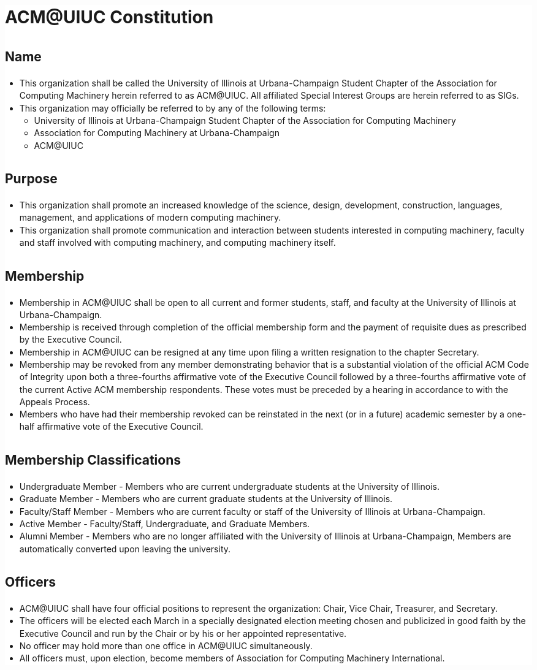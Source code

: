 # ACM@UIUC Constitution

## Name
- This organization shall be called the University of Illinois at Urbana-Champaign Student Chapter of the Association for Computing Machinery herein referred to as ACM@UIUC. All affiliated Special Interest Groups are herein referred to as SIGs.
- This organization may officially be referred to by any of the following terms:
	- University of Illinois at Urbana-Champaign Student Chapter of the Association for Computing Machinery
	- Association for Computing Machinery at Urbana-Champaign
	- ACM@UIUC

## Purpose
- This organization shall promote an increased knowledge of the science, design, development, construction, languages, management, and applications of modern computing machinery.
- This organization shall promote communication and interaction between students interested in computing machinery, faculty and staff involved with computing machinery, and computing machinery itself.

## Membership
- Membership in ACM@UIUC shall be open to all current and former students, staff, and faculty at the University of Illinois at Urbana-Champaign.
- Membership is received through completion of the official membership form and the payment of requisite dues as prescribed by the Executive Council.
- Membership in ACM@UIUC can be resigned at any time upon filing a written resignation to the chapter Secretary.
- Membership may be revoked from any member demonstrating behavior that is a substantial violation of the official ACM Code of Integrity upon both a three-fourths affirmative vote of the Executive Council followed by a three-fourths affirmative vote of the current Active ACM membership respondents. These votes must be preceded by a hearing in accordance to with the Appeals Process.
- Members who have had their membership revoked can be reinstated in the next (or in a future) academic semester by a one-half affirmative vote of the Executive Council.

## Membership Classifications
- Undergraduate Member - Members who are current undergraduate students at the University of Illinois.
- Graduate Member - Members who are current graduate students at the University of Illinois.
- Faculty/Staff Member - Members who are current faculty or staff of the University of Illinois at Urbana-Champaign.
- Active Member - Faculty/Staff, Undergraduate, and Graduate Members.
- Alumni Member - Members who are no longer affiliated with the University of Illinois at Urbana-Champaign, Members are automatically converted upon leaving the university.

## Officers
- ACM@UIUC shall have four official positions to represent the organization: Chair, Vice Chair, Treasurer, and Secretary.
- The officers will be elected each March in a specially designated election meeting chosen and publicized in good faith by the Executive Council and run by the Chair or by his or her appointed representative.
- No officer may hold more than one office in ACM@UIUC simultaneously.
- All officers must, upon election, become members of Association for Computing Machinery International.
